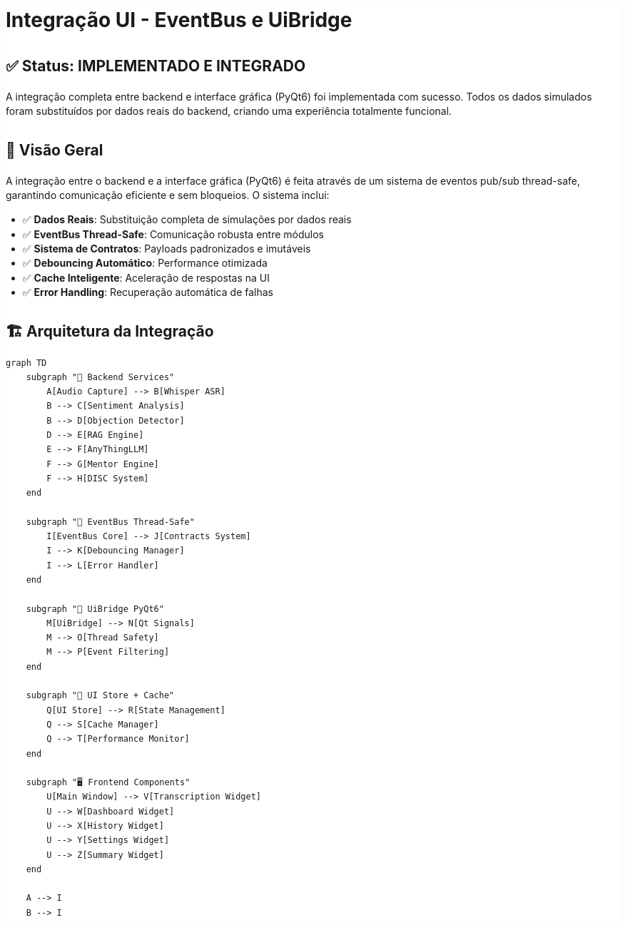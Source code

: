 # Integração UI - EventBus e UiBridge

## ✅ **Status: IMPLEMENTADO E INTEGRADO**

A integração completa entre backend e interface gráfica (PyQt6) foi implementada com sucesso. Todos os dados simulados foram substituídos por dados reais do backend, criando uma experiência totalmente funcional.

## 🎯 Visão Geral

A integração entre o backend e a interface gráfica (PyQt6) é feita através de um sistema de eventos pub/sub thread-safe, garantindo comunicação eficiente e sem bloqueios. O sistema inclui:

- ✅ **Dados Reais**: Substituição completa de simulações por dados reais
- ✅ **EventBus Thread-Safe**: Comunicação robusta entre módulos
- ✅ **Sistema de Contratos**: Payloads padronizados e imutáveis
- ✅ **Debouncing Automático**: Performance otimizada
- ✅ **Cache Inteligente**: Aceleração de respostas na UI
- ✅ **Error Handling**: Recuperação automática de falhas

## 🏗️ Arquitetura da Integração

```mermaid
graph TD
    subgraph "🎯 Backend Services"
        A[Audio Capture] --> B[Whisper ASR]
        B --> C[Sentiment Analysis]
        B --> D[Objection Detector]
        D --> E[RAG Engine]
        E --> F[AnyThingLLM]
        F --> G[Mentor Engine]
        F --> H[DISC System]
    end

    subgraph "🔄 EventBus Thread-Safe"
        I[EventBus Core] --> J[Contracts System]
        I --> K[Debouncing Manager]
        I --> L[Error Handler]
    end

    subgraph "🌉 UiBridge PyQt6"
        M[UiBridge] --> N[Qt Signals]
        M --> O[Thread Safety]
        M --> P[Event Filtering]
    end

    subgraph "💾 UI Store + Cache"
        Q[UI Store] --> R[State Management]
        Q --> S[Cache Manager]
        Q --> T[Performance Monitor]
    end

    subgraph "🖥️ Frontend Components"
        U[Main Window] --> V[Transcription Widget]
        U --> W[Dashboard Widget]
        U --> X[History Widget]
        U --> Y[Settings Widget]
        U --> Z[Summary Widget]
    end

    A --> I
    B --> I
```